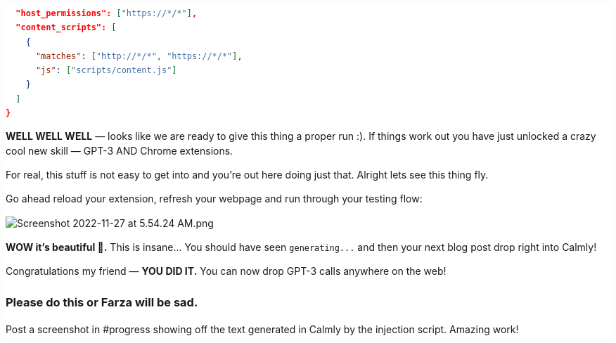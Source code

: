```json
  "host_permissions": ["https://*/*"],
  "content_scripts": [
    {
      "matches": ["http://*/*", "https://*/*"],
      "js": ["scripts/content.js"]
    }
  ]
}
```


**WELL WELL WELL** — looks like we are ready to give this thing a proper run :). If things work out you have just unlocked a crazy cool new skill — GPT-3 AND Chrome extensions. 

For real, this stuff is not easy to get into and you’re out here doing just that. Alright lets see this thing fly.

Go ahead reload your extension, refresh your webpage and run through your testing flow:

![Screenshot 2022-11-27 at 5.54.24 AM.png](https://i.imgur.com/x4kRkqO.png)

**WOW it’s beautiful 🥲.** This is insane… You should have seen `generating...` and then your next blog post drop right into Calmly!

Congratulations my friend — **YOU DID IT.** You can now drop GPT-3 calls anywhere on the web! 

### Please do this or Farza will be sad.

Post a screenshot in #progress showing off the text generated in Calmly by the injection script. Amazing work!
